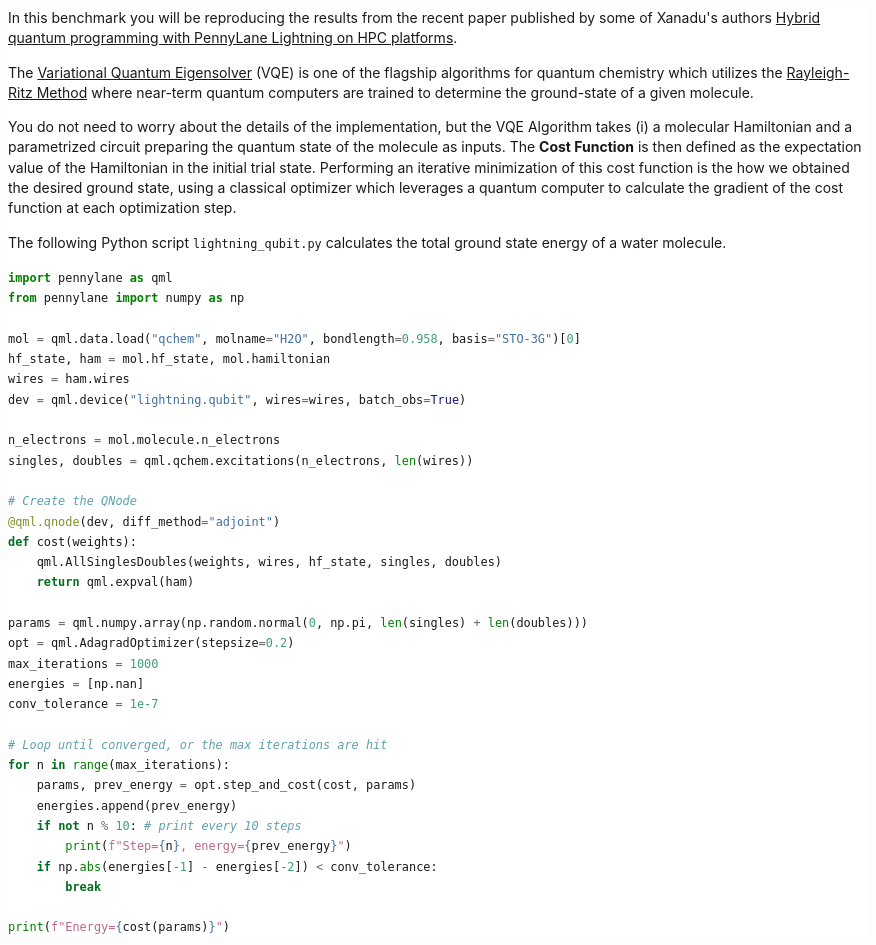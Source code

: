 In this benchmark you will be reproducing the results from the recent paper published by some of Xanadu's authors [Hybrid quantum programming with PennyLane Lightning on HPC platforms](https://arxiv.org/abs/2403.02512).

The [Variational Quantum Eigensolver](https://www.youtube.com/watch?v=YtepXvx5zdI) (VQE) is one of the flagship algorithms for quantum chemistry which utilizes the [Rayleigh-Ritz Method](https://en.wikipedia.org/wiki/Rayleigh%E2%80%93Ritz_method) where near-term quantum computers are trained to determine the ground-state of a given molecule.

You do not need to worry about the details of the implementation, but the VQE Algorithm takes (i) a molecular Hamiltonian and a parametrized circuit preparing the quantum state of the molecule as inputs. The **Cost Function** is then defined as the expectation value of the Hamiltonian in the initial trial state. Performing an iterative minimization of this cost function is the how we obtained the desired ground state, using a classical optimizer which leverages a quantum computer to calculate the gradient of the cost function at each optimization step.

The following Python script `lightning_qubit.py` calculates the total ground state energy of a water molecule.

```python
import pennylane as qml
from pennylane import numpy as np

mol = qml.data.load("qchem", molname="H2O", bondlength=0.958, basis="STO-3G")[0]
hf_state, ham = mol.hf_state, mol.hamiltonian
wires = ham.wires
dev = qml.device("lightning.qubit", wires=wires, batch_obs=True)

n_electrons = mol.molecule.n_electrons
singles, doubles = qml.qchem.excitations(n_electrons, len(wires))

# Create the QNode
@qml.qnode(dev, diff_method="adjoint")
def cost(weights):
    qml.AllSinglesDoubles(weights, wires, hf_state, singles, doubles)
    return qml.expval(ham)

params = qml.numpy.array(np.random.normal(0, np.pi, len(singles) + len(doubles)))
opt = qml.AdagradOptimizer(stepsize=0.2)
max_iterations = 1000
energies = [np.nan]
conv_tolerance = 1e-7

# Loop until converged, or the max iterations are hit
for n in range(max_iterations):
    params, prev_energy = opt.step_and_cost(cost, params)
    energies.append(prev_energy)
    if not n % 10: # print every 10 steps
        print(f"Step={n}, energy={prev_energy}")
    if np.abs(energies[-1] - energies[-2]) < conv_tolerance:
        break

print(f"Energy={cost(params)}")
```
